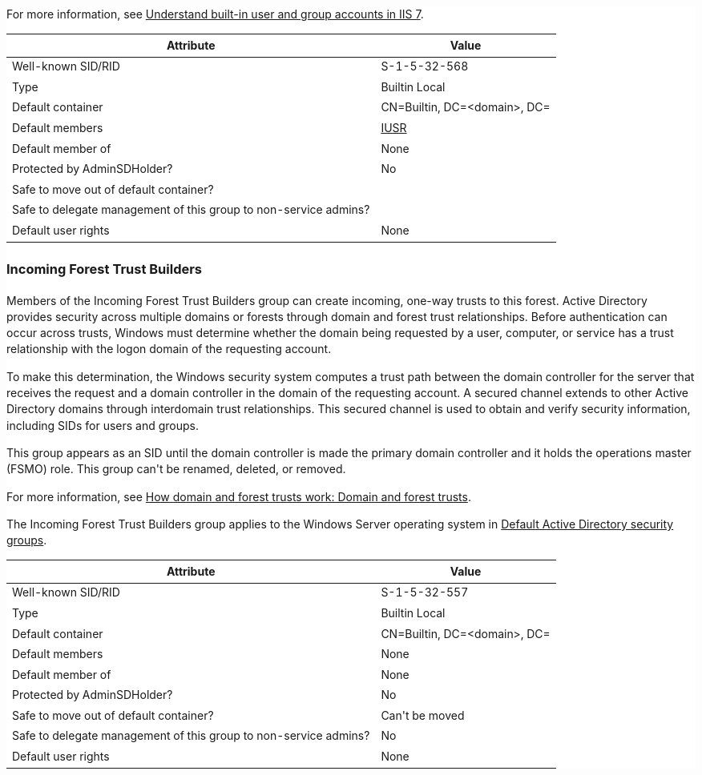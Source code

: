 For more information, see [Understand built-in user and group accounts in IIS 7](/iis/get-started/planning-for-security/understanding-built-in-user-and-group-accounts-in-iis).

|Attribute|Value|
|--- |--- |
|Well-known SID/RID|S-1-5-32-568|
|Type|Builtin Local|
|Default container|CN=Builtin, DC=\<domain>, DC=|
|Default members|[IUSR](understand-special-identities-groups.md#iusr)|
|Default member of|None|
|Protected by AdminSDHolder?|No|
|Safe to move out of default container?||
|Safe to delegate management of this group to non-service admins?||
|Default user rights|None|

### Incoming Forest Trust Builders

Members of the Incoming Forest Trust Builders group can create incoming, one-way trusts to this forest. Active Directory provides security across multiple domains or forests through domain and forest trust relationships. Before authentication can occur across trusts, Windows must determine whether the domain being requested by a user, computer, or service has a trust relationship with the logon domain of the requesting account.

To make this determination, the Windows security system computes a trust path between the domain controller for the server that receives the request and a domain controller in the domain of the requesting account. A secured channel extends to other Active Directory domains through interdomain trust relationships. This secured channel is used to obtain and verify security information, including SIDs for users and groups.

This group appears as an SID until the domain controller is made the primary domain controller and it holds the operations master (FSMO) role. This group can't be renamed, deleted, or removed.

For more information, see [How domain and forest trusts work: Domain and forest trusts](/previous-versions/windows/it-pro/windows-server-2003/cc773178(v=ws.10)).

The Incoming Forest Trust Builders group applies to the Windows Server operating system in [Default Active Directory security groups](#default-active-directory-security-groups).

|Attribute|Value|
|--- |--- |
|Well-known SID/RID|S-1-5-32-557|
|Type|Builtin Local|
|Default container|CN=Builtin, DC=\<domain>, DC=|
|Default members|None|
|Default member of|None|
|Protected by AdminSDHolder?|No|
|Safe to move out of default container?|Can't be moved|
|Safe to delegate management of this group to non-service admins?|No|
|Default user rights|None|
